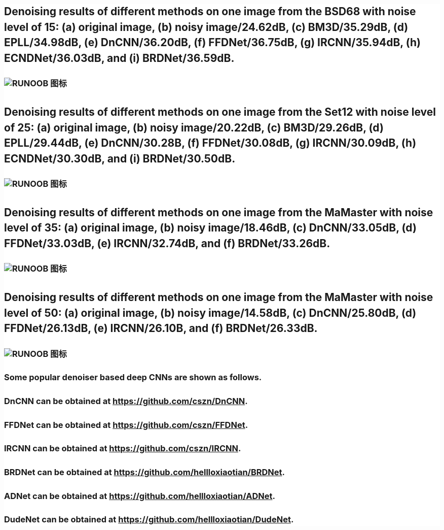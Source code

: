 ## Denoising results of different methods on one image from the BSD68 with noise level of 15: (a) original image, (b) noisy image/24.62dB, (c) BM3D/35.29dB, (d) EPLL/34.98dB, (e) DnCNN/36.20dB, (f) FFDNet/36.75dB, (g) IRCNN/35.94dB, (h) ECNDNet/36.03dB, and (i) BRDNet/36.59dB.
### ![RUNOOB 图标](图7.jpg)


## Denoising results of different methods on one image from the Set12 with noise level of 25: (a) original image, (b) noisy image/20.22dB, (c) BM3D/29.26dB, (d) EPLL/29.44dB, (e) DnCNN/30.28B, (f) FFDNet/30.08dB, (g) IRCNN/30.09dB, (h) ECNDNet/30.30dB, and (i) BRDNet/30.50dB.
### ![RUNOOB 图标](图8.jpg)

## Denoising results of different methods on one image from the MaMaster with noise level of 35: (a) original image, (b) noisy image/18.46dB, (c) DnCNN/33.05dB, (d) FFDNet/33.03dB, (e) IRCNN/32.74dB, and (f) BRDNet/33.26dB. 
### ![RUNOOB 图标](图9.jpg)

## Denoising results of different methods on one image from the MaMaster with noise level of 50: (a) original image, (b) noisy image/14.58dB, (c) DnCNN/25.80dB, (d) FFDNet/26.13dB, (e) IRCNN/26.10B, and (f) BRDNet/26.33dB. 
### ![RUNOOB 图标](图10.jpg)

### Some popular denoiser based deep CNNs are shown as follows. 

### DnCNN can  be obtained at https://github.com/cszn/DnCNN.
### FFDNet can be obtained at https://github.com/cszn/FFDNet.
### IRCNN can be obtained at https://github.com/cszn/IRCNN.
### BRDNet can be obtained at https://github.com/hellloxiaotian/BRDNet.
### ADNet can be obtained at https://github.com/hellloxiaotian/ADNet.
### DudeNet can be obtained at https://github.com/hellloxiaotian/DudeNet.

